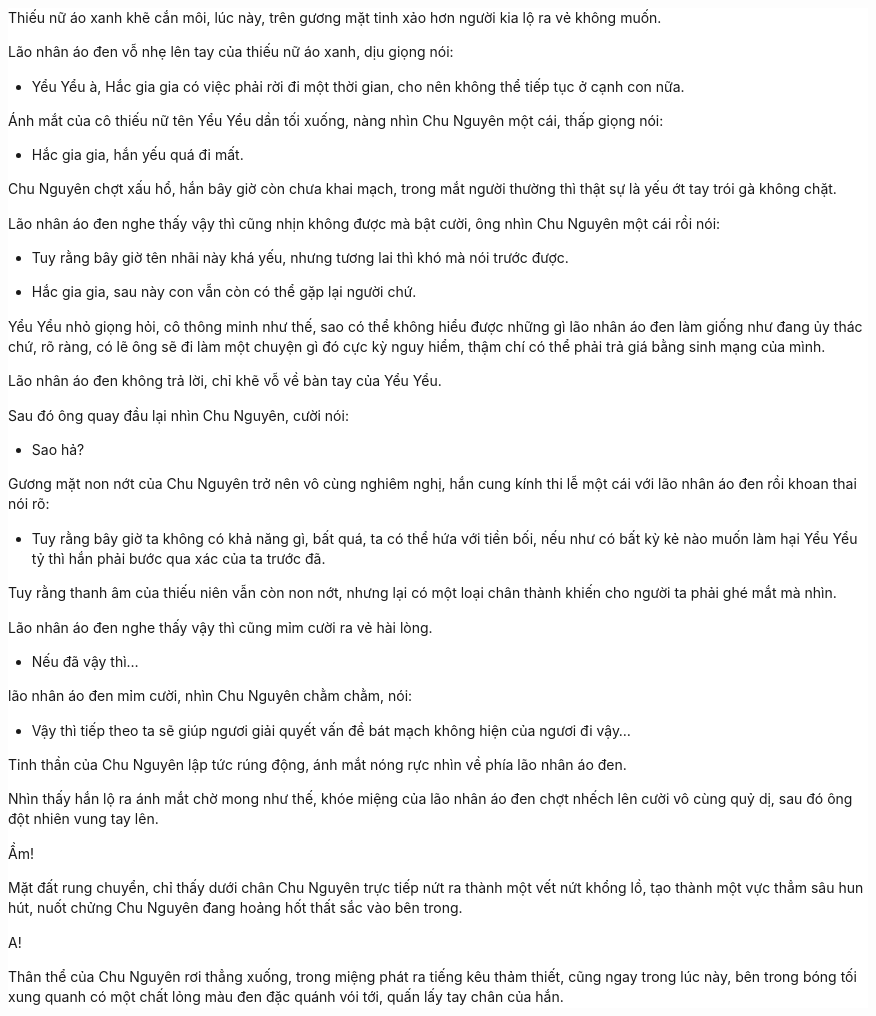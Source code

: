 Thiếu nữ áo xanh khẽ cắn môi, lúc này, trên gương mặt tinh xảo hơn người kia lộ ra vẻ không muốn.

Lão nhân áo đen vỗ nhẹ lên tay của thiếu nữ áo xanh, dịu giọng nói:

- Yểu Yểu à, Hắc gia gia có việc phải rời đi một thời gian, cho nên không thể tiếp tục ở cạnh con nữa.

Ánh mắt của cô thiếu nữ tên Yểu Yểu dần tối xuống, nàng nhìn Chu Nguyên một cái, thấp giọng nói:

- Hắc gia gia, hắn yếu quá đi mất.

Chu Nguyên chợt xấu hổ, hắn bây giờ còn chưa khai mạch, trong mắt người thường thì thật sự là yếu ớt tay trói gà không chặt.

Lão nhân áo đen nghe thấy vậy thì cũng nhịn không được mà bật cười, ông nhìn Chu Nguyên một cái rồi nói:

- Tuy rằng bây giờ tên nhãi này khá yếu, nhưng tương lai thì khó mà nói trước được.

- Hắc gia gia, sau này con vẫn còn có thể gặp lại người chứ.

Yểu Yểu nhỏ giọng hỏi, cô thông minh như thế, sao có thể không hiểu được những gì lão nhân áo đen làm giống như đang ủy thác chứ, rõ ràng, có lẽ ông sẽ đi làm một chuyện gì đó cực kỳ nguy hiểm, thậm chí có thể phải trả giá bằng sinh mạng của mình.

Lão nhân áo đen không trả lời, chỉ khẽ vỗ về bàn tay của Yểu Yểu.

Sau đó ông quay đầu lại nhìn Chu Nguyên, cười nói:

- Sao hả?

Gương mặt non nớt của Chu Nguyên trở nên vô cùng nghiêm nghị, hắn cung kính thi lễ một cái với lão nhân áo đen rồi khoan thai nói rõ:

- Tuy rằng bây giờ ta không có khả năng gì, bất quá, ta có thể hứa với tiền bối, nếu như có bất kỳ kẻ nào muốn làm hại Yểu Yểu tỷ thì hắn phải bước qua xác của ta trước đã.

Tuy rằng thanh âm của thiếu niên vẫn còn non nớt, nhưng lại có một loại chân thành khiến cho người ta phải ghé mắt mà nhìn.

Lão nhân áo đen nghe thấy vậy thì cũng mỉm cười ra vẻ hài lòng.

- Nếu đã vậy thì…

lão nhân áo đen mỉm cười, nhìn Chu Nguyên chằm chằm, nói:

- Vậy thì tiếp theo ta sẽ giúp ngươi giải quyết vấn đề bát mạch không hiện của ngươi đi vậy…

Tinh thần của Chu Nguyên lập tức rúng động, ánh mắt nóng rực nhìn về phía lão nhân áo đen.

Nhìn thấy hắn lộ ra ánh mắt chờ mong như thế, khóe miệng của lão nhân áo đen chợt nhếch lên cười vô cùng quỷ dị, sau đó ông đột nhiên vung tay lên.

Ầm!

Mặt đất rung chuyển, chỉ thấy dưới chân Chu Nguyên trực tiếp nứt ra thành một vết nứt khổng lồ, tạo thành một vực thẳm sâu hun hút, nuốt chửng Chu Nguyên đang hoảng hốt thất sắc vào bên trong.

A!

Thân thể của Chu Nguyên rơi thẳng xuống, trong miệng phát ra tiếng kêu thảm thiết, cũng ngay trong lúc này, bên trong bóng tối xung quanh có một chất lỏng màu đen đặc quánh vói tới, quấn lấy tay chân của hắn.
